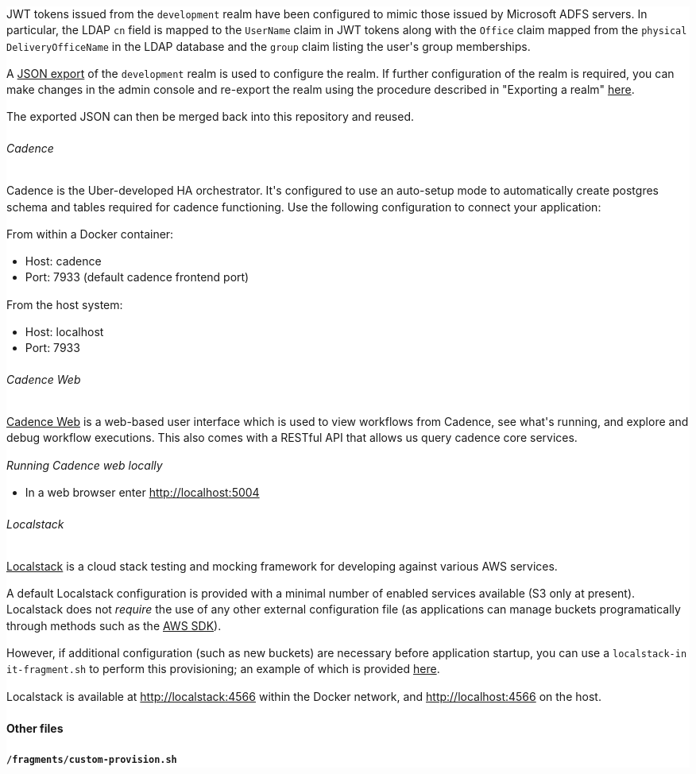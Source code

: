 JWT tokens issued from the `development` realm have been configured to mimic those issued by Microsoft ADFS servers. In particular, the LDAP `cn` field is mapped to the `UserName` claim in JWT tokens along with the `Office` claim mapped from the `physicalDeliveryOfficeName` in the LDAP database and the `group` claim listing the user's group memberships.

A [JSON export](scripts/docker/auth/keycloak/development_realm.json) of the `development` realm is used to configure the realm. If further configuration of the realm is required, you can make changes in the admin console and re-export the realm using the procedure described in "Exporting a realm" [here](https://hub.docker.com/r/jboss/keycloak/#exporting-a-realm).

The exported JSON can then be merged back into this repository and reused.

###### Cadence

Cadence is the Uber-developed HA orchestrator. It's configured to use an auto-setup mode to automatically create postgres schema and tables required for cadence functioning.
Use the following configuration to connect your application:

From within a Docker container:

* Host: cadence
* Port: 7933 (default cadence frontend port)

From the host system:

* Host: localhost
* Port: 7933

###### Cadence Web

[Cadence Web](https://github.com/uber/cadence-web) is a web-based user interface which is used to view workflows from Cadence, see what's running, and explore and debug workflow executions. This also comes with a RESTful API that allows us query
cadence core services.

_Running Cadence web locally_

* In a web browser enter <http://localhost:5004>

###### Localstack

[Localstack](https://localstack.cloud) is a cloud stack testing and mocking framework for developing against various AWS services.

A default Localstack configuration is provided with a minimal number of enabled services available (S3 only at present). Localstack does not _require_ the use of any other external configuration file (as applications can manage buckets programatically through methods such as the [AWS SDK](https://docs.aws.amazon.com/sdk-for-java/v1/developer-guide/examples-s3-buckets.html)).

However, if additional configuration (such as new buckets) are necessary before application startup, you can use a `localstack-init-fragment.sh` to perform this provisioning; an example of which is provided [here](snippets/localstack-init-fragment.sh).

Localstack is available at <http://localstack:4566> within the Docker network, and <http://localhost:4566> on the host.

#### Other files

**`/fragments/custom-provision.sh`**
